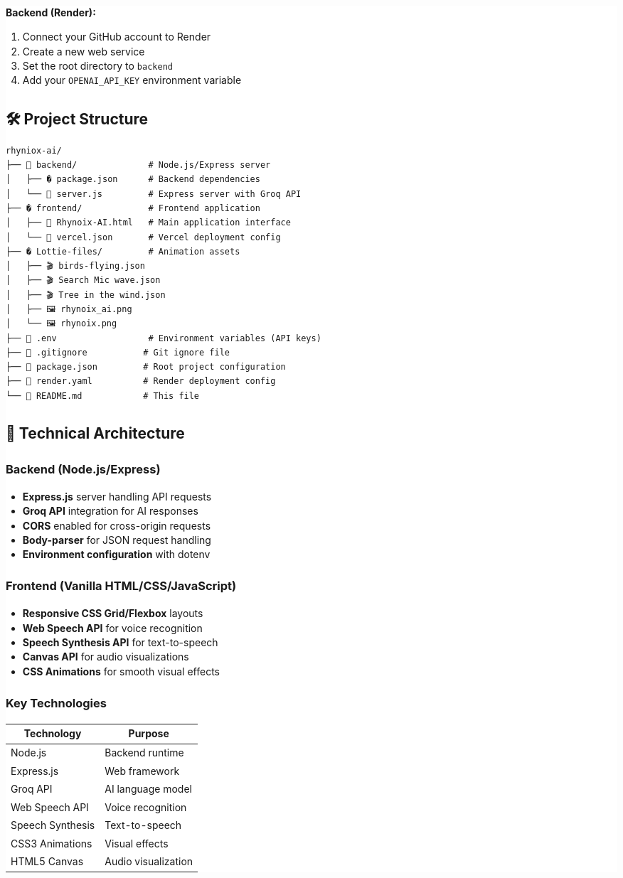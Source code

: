 **Backend (Render):**

1. Connect your GitHub account to Render
2. Create a new web service
3. Set the root directory to `backend`
4. Add your `OPENAI_API_KEY` environment variable

## 🛠️ Project Structure

```
rhyniox-ai/
├── 📁 backend/              # Node.js/Express server
│   ├── � package.json      # Backend dependencies
│   └── 📄 server.js         # Express server with Groq API
├── � frontend/             # Frontend application
│   ├── 📄 Rhynoix-AI.html   # Main application interface
│   └── 📄 vercel.json       # Vercel deployment config
├── � Lottie-files/         # Animation assets
│   ├── 🎬 birds-flying.json
│   ├── 🎬 Search Mic wave.json
│   ├── 🎬 Tree in the wind.json
│   ├── 🖼️ rhynoix_ai.png
│   └── 🖼️ rhynoix.png
├── 📄 .env                  # Environment variables (API keys)
├── 📄 .gitignore           # Git ignore file
├── 📄 package.json         # Root project configuration
├── 📄 render.yaml          # Render deployment config
└── 📄 README.md            # This file
```

## 🔧 Technical Architecture

### Backend (Node.js/Express)

- **Express.js** server handling API requests
- **Groq API** integration for AI responses
- **CORS** enabled for cross-origin requests
- **Body-parser** for JSON request handling
- **Environment configuration** with dotenv

### Frontend (Vanilla HTML/CSS/JavaScript)

- **Responsive CSS Grid/Flexbox** layouts
- **Web Speech API** for voice recognition
- **Speech Synthesis API** for text-to-speech
- **Canvas API** for audio visualizations
- **CSS Animations** for smooth visual effects

### Key Technologies

| Technology       | Purpose             |
| ---------------- | ------------------- |
| Node.js          | Backend runtime     |
| Express.js       | Web framework       |
| Groq API         | AI language model   |
| Web Speech API   | Voice recognition   |
| Speech Synthesis | Text-to-speech      |
| CSS3 Animations  | Visual effects      |
| HTML5 Canvas     | Audio visualization |
